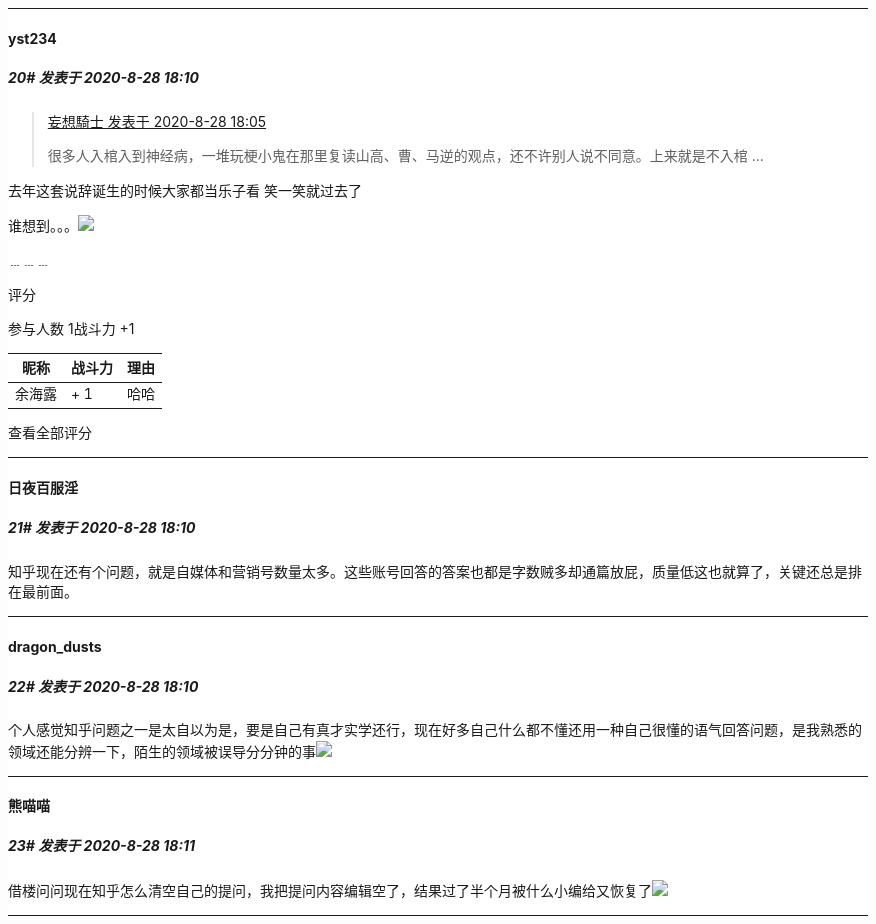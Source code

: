 
-----

####  yst234  
##### 20#       发表于 2020-8-28 18:10


<blockquote><a href="httphttps://bbs.saraba1st.com/2b/forum.php?mod=redirect&amp;goto=findpost&amp;pid=48577197&amp;ptid=1957020" target="_blank">妄想騎士 发表于 2020-8-28 18:05</a>

很多人入棺入到神经病，一堆玩梗小鬼在那里复读山高、曹、马逆的观点，还不许别人说不同意。上来就是不入棺 ...</blockquote>
去年这套说辞诞生的时候大家都当乐子看 笑一笑就过去了 

谁想到。。。<img src="https://static.saraba1st.com/image/smiley/face2017/067.png" referrerpolicy="no-referrer">


﹍﹍﹍

评分


 参与人数 1战斗力 +1

|昵称|战斗力|理由|
|----|---|---|
| 余海露| + 1|哈哈|


查看全部评分


-----

####  日夜百服淫  
##### 21#       发表于 2020-8-28 18:10


知乎现在还有个问题，就是自媒体和营销号数量太多。这些账号回答的答案也都是字数贼多却通篇放屁，质量低这也就算了，关键还总是排在最前面。


-----

####  dragon_dusts  
##### 22#       发表于 2020-8-28 18:10


个人感觉知乎问题之一是太自以为是，要是自己有真才实学还行，现在好多自己什么都不懂还用一种自己很懂的语气回答问题，是我熟悉的领域还能分辨一下，陌生的领域被误导分分钟的事<img src="https://static.saraba1st.com/image/smiley/face2017/001.png" referrerpolicy="no-referrer">


-----

####  熊喵喵  
##### 23#       发表于 2020-8-28 18:11


借楼问问现在知乎怎么清空自己的提问，我把提问内容编辑空了，结果过了半个月被什么小编给又恢复了<img src="https://static.saraba1st.com/image/smiley/face2017/020.png" referrerpolicy="no-referrer">


-----
